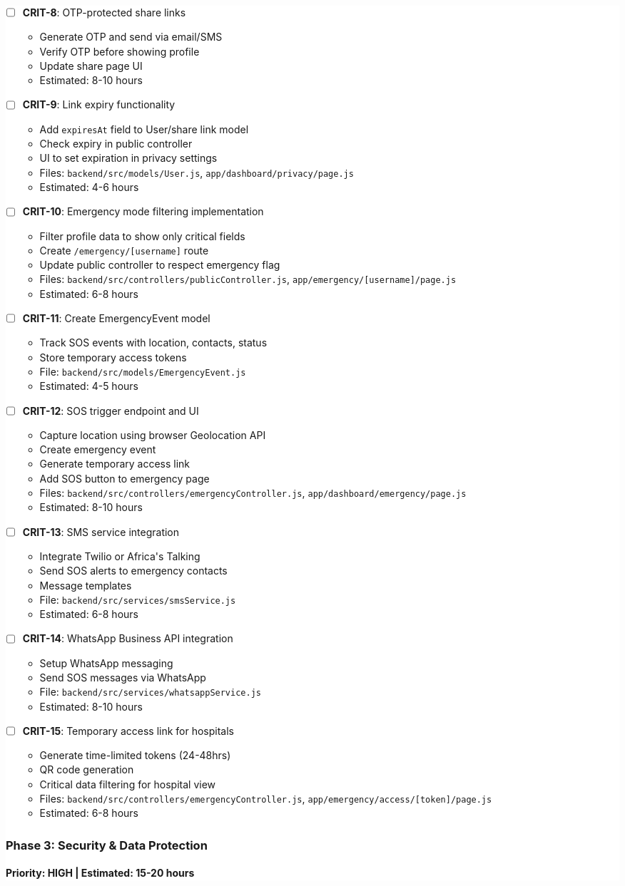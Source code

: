 - [ ] **CRIT-8**: OTP-protected share links
  - Generate OTP and send via email/SMS
  - Verify OTP before showing profile
  - Update share page UI
  - Estimated: 8-10 hours

- [ ] **CRIT-9**: Link expiry functionality
  - Add `expiresAt` field to User/share link model
  - Check expiry in public controller
  - UI to set expiration in privacy settings
  - Files: `backend/src/models/User.js`, `app/dashboard/privacy/page.js`
  - Estimated: 4-6 hours

- [ ] **CRIT-10**: Emergency mode filtering implementation
  - Filter profile data to show only critical fields
  - Create `/emergency/[username]` route
  - Update public controller to respect emergency flag
  - Files: `backend/src/controllers/publicController.js`, `app/emergency/[username]/page.js`
  - Estimated: 6-8 hours

- [ ] **CRIT-11**: Create EmergencyEvent model
  - Track SOS events with location, contacts, status
  - Store temporary access tokens
  - File: `backend/src/models/EmergencyEvent.js`
  - Estimated: 4-5 hours

- [ ] **CRIT-12**: SOS trigger endpoint and UI
  - Capture location using browser Geolocation API
  - Create emergency event
  - Generate temporary access link
  - Add SOS button to emergency page
  - Files: `backend/src/controllers/emergencyController.js`, `app/dashboard/emergency/page.js`
  - Estimated: 8-10 hours

- [ ] **CRIT-13**: SMS service integration
  - Integrate Twilio or Africa's Talking
  - Send SOS alerts to emergency contacts
  - Message templates
  - File: `backend/src/services/smsService.js`
  - Estimated: 6-8 hours

- [ ] **CRIT-14**: WhatsApp Business API integration
  - Setup WhatsApp messaging
  - Send SOS messages via WhatsApp
  - File: `backend/src/services/whatsappService.js`
  - Estimated: 8-10 hours

- [ ] **CRIT-15**: Temporary access link for hospitals
  - Generate time-limited tokens (24-48hrs)
  - QR code generation
  - Critical data filtering for hospital view
  - Files: `backend/src/controllers/emergencyController.js`, `app/emergency/access/[token]/page.js`
  - Estimated: 6-8 hours

### Phase 3: Security & Data Protection
**Priority: HIGH | Estimated: 15-20 hours**
